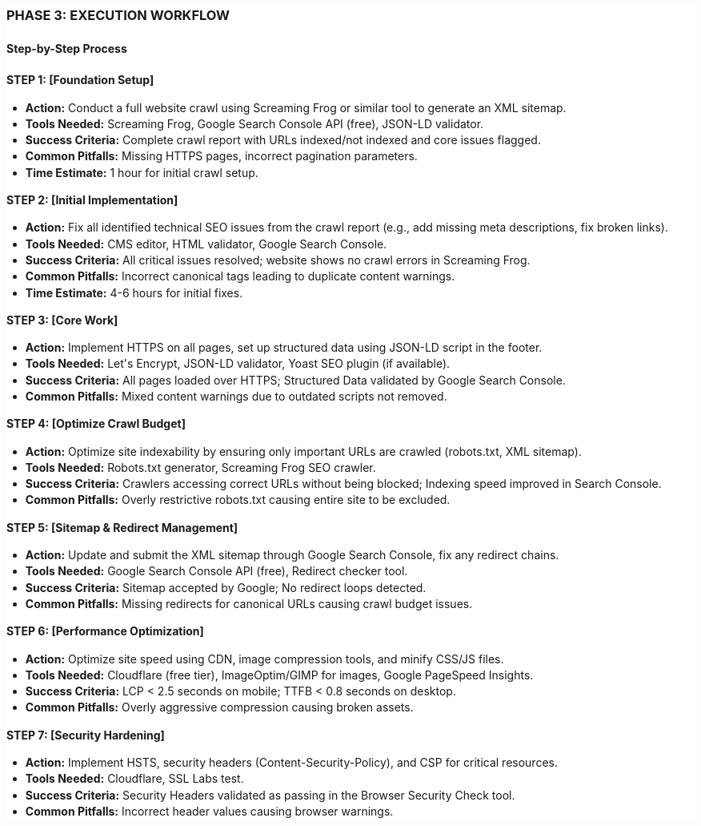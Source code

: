 
### PHASE 3: EXECUTION WORKFLOW

#### Step-by-Step Process

**STEP 1: [Foundation Setup]**
- **Action:** Conduct a full website crawl using Screaming Frog or similar tool to generate an XML sitemap.
- **Tools Needed:** Screaming Frog, Google Search Console API (free), JSON-LD validator.
- **Success Criteria:** Complete crawl report with URLs indexed/not indexed and core issues flagged.
- **Common Pitfalls:** Missing HTTPS pages, incorrect pagination parameters.
- **Time Estimate:** 1 hour for initial crawl setup.

**STEP 2: [Initial Implementation]**
- **Action:** Fix all identified technical SEO issues from the crawl report (e.g., add missing meta descriptions, fix broken links).
- **Tools Needed:** CMS editor, HTML validator, Google Search Console.
- **Success Criteria:** All critical issues resolved; website shows no crawl errors in Screaming Frog.
- **Common Pitfalls:** Incorrect canonical tags leading to duplicate content warnings.
- **Time Estimate:** 4-6 hours for initial fixes.

**STEP 3: [Core Work]**
- **Action:** Implement HTTPS on all pages, set up structured data using JSON-LD script in the footer.
- **Tools Needed:** Let's Encrypt, JSON-LD validator, Yoast SEO plugin (if available).
- **Success Criteria:** All pages loaded over HTTPS; Structured Data validated by Google Search Console.
- **Common Pitfalls:** Mixed content warnings due to outdated scripts not removed.

**STEP 4: [Optimize Crawl Budget]**
- **Action:** Optimize site indexability by ensuring only important URLs are crawled (robots.txt, XML sitemap).
- **Tools Needed:** Robots.txt generator, Screaming Frog SEO crawler.
- **Success Criteria:** Crawlers accessing correct URLs without being blocked; Indexing speed improved in Search Console.
- **Common Pitfalls:** Overly restrictive robots.txt causing entire site to be excluded.

**STEP 5: [Sitemap & Redirect Management]**
- **Action:** Update and submit the XML sitemap through Google Search Console, fix any redirect chains.
- **Tools Needed:** Google Search Console API (free), Redirect checker tool.
- **Success Criteria:** Sitemap accepted by Google; No redirect loops detected.
- **Common Pitfalls:** Missing redirects for canonical URLs causing crawl budget issues.

**STEP 6: [Performance Optimization]**
- **Action:** Optimize site speed using CDN, image compression tools, and minify CSS/JS files.
- **Tools Needed:** Cloudflare (free tier), ImageOptim/GIMP for images, Google PageSpeed Insights.
- **Success Criteria:** LCP < 2.5 seconds on mobile; TTFB < 0.8 seconds on desktop.
- **Common Pitfalls:** Overly aggressive compression causing broken assets.

**STEP 7: [Security Hardening]**
- **Action:** Implement HSTS, security headers (Content-Security-Policy), and CSP for critical resources.
- **Tools Needed:** Cloudflare, SSL Labs test.
- **Success Criteria:** Security Headers validated as passing in the Browser Security Check tool.
- **Common Pitfalls:** Incorrect header values causing browser warnings.
